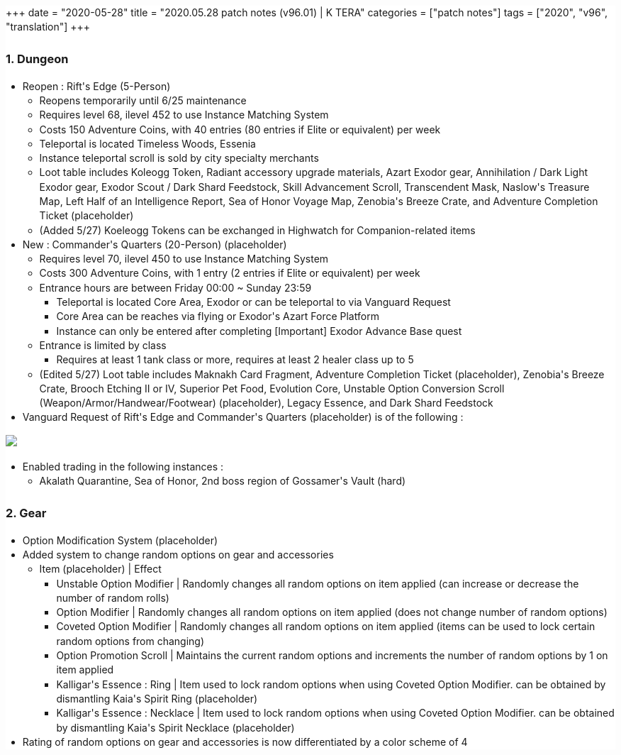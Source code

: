 +++
date = "2020-05-28"
title = "2020.05.28 patch notes (v96.01) | K TERA"
categories = ["patch notes"]
tags = ["2020", "v96", "translation"]
+++

### 1. Dungeon
- Reopen : Rift's Edge (5-Person)
  - Reopens temporarily until 6/25 maintenance
  - Requires level 68, ilevel 452 to use Instance Matching System
  - Costs 150 Adventure Coins, with 40 entries (80 entries if Elite or equivalent) per week
  - Teleportal is located Timeless Woods, Essenia
  - Instance teleportal scroll is sold by city specialty merchants
  - Loot table includes Koleogg Token, Radiant accessory upgrade materials, Azart Exodor gear, Annihilation / Dark Light Exodor gear, Exodor Scout / Dark Shard Feedstock, Skill Advancement Scroll, Transcendent Mask, Naslow's Treasure Map, Left Half of an Intelligence Report, Sea of Honor Voyage Map, Zenobia's Breeze Crate, and Adventure Completion Ticket (placeholder)
  - (Added 5/27) Koeleogg Tokens can be exchanged in Highwatch for Companion-related items
- New : Commander's Quarters (20-Person) (placeholder)
  - Requires level 70, ilevel 450 to use Instance Matching System
  - Costs 300 Adventure Coins, with 1 entry (2 entries if Elite or equivalent) per week
  - Entrance hours are between Friday 00:00 ~ Sunday 23:59
    - Teleportal is located Core Area, Exodor or can be teleportal to via Vanguard Request
    - Core Area can be reaches via flying or Exodor's Azart Force Platform
    - Instance can only be entered after completing [Important] Exodor Advance Base quest
  - Entrance is limited by class
    - Requires at least 1 tank class or more, requires at least 2 healer class up to 5
  - (Edited 5/27) Loot table includes Maknakh Card Fragment, Adventure Completion Ticket (placeholder), Zenobia's Breeze Crate, Brooch Etching II or IV, Superior Pet Food, Evolution Core, Unstable Option Conversion Scroll (Weapon/Armor/Handwear/Footwear) (placeholder), Legacy Essence, and Dark Shard Feedstock
- Vanguard Request of Rift's Edge and Commander's Quarters (placeholder) is of the following :

![](https://seraphinush-gaming.github.io/mysterium/images/patch-notes/v96-01_1.en.png)

- Enabled trading in the following instances :
  - Akalath Quarantine, Sea of Honor, 2nd boss region of Gossamer's Vault (hard)

### 2. Gear
- Option Modification System (placeholder)
- Added system to change random options on gear and accessories
  - Item (placeholder) | Effect
    - Unstable Option Modifier | Randomly changes all random options on item applied (can increase or decrease the number of random rolls)
    - Option Modifier | Randomly changes all random options on item applied (does not change number of random options)
    - Coveted Option Modifier | Randomly changes all random options on item applied (items can be used to lock certain random options from changing)
    - Option Promotion Scroll | Maintains the current random options and increments the number of random options by 1 on item applied
    - Kalligar's Essence : Ring | Item used to lock random options when using Coveted Option Modifier. can be obtained by dismantling Kaia's Spirit Ring (placeholder)
    - Kalligar's Essence : Necklace | Item used to lock random options when using Coveted Option Modifier. can be obtained by dismantling Kaia's Spirit Necklace (placeholder)
- Rating of random options on gear and accessories is now differentiated by a color scheme of 4
